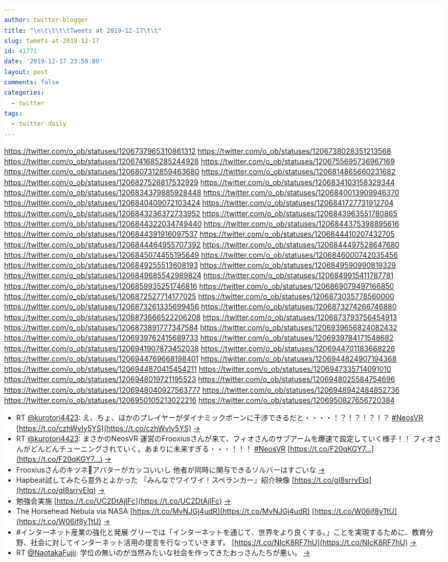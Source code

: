 ```yaml
---
author: twitter-blogger
title: "\n\t\t\t\tTweets at 2019-12-17\t\t"
slug: tweets-at-2019-12-17
id: 41771
date: '2019-12-17 23:59:00'
layout: post
comments: false
categories:
  - twitter
tags:
  - twitter-daily
---
```


https://twitter.com/o_ob/statuses/1206737965310861312 https://twitter.com/o_ob/statuses/1206738028351213568 https://twitter.com/o_ob/statuses/1206741685285244928 https://twitter.com/o_ob/statuses/1206755695736967169 https://twitter.com/o_ob/statuses/1206807312859463680 https://twitter.com/o_ob/statuses/1206814865660231682 https://twitter.com/o_ob/statuses/1206827528817532929 https://twitter.com/o_ob/statuses/1206834103158329344 https://twitter.com/o_ob/statuses/1206834379885928448 https://twitter.com/o_ob/statuses/1206840013909946370 https://twitter.com/o_ob/statuses/1206840409072103424 https://twitter.com/o_ob/statuses/1206841727731912704 https://twitter.com/o_ob/statuses/1206843236372733952 https://twitter.com/o_ob/statuses/1206843963551780865 https://twitter.com/o_ob/statuses/1206844322034749440 https://twitter.com/o_ob/statuses/1206844375398895616 https://twitter.com/o_ob/statuses/1206844391916097537 https://twitter.com/o_ob/statuses/1206844410207432705 https://twitter.com/o_ob/statuses/1206844464955707392 https://twitter.com/o_ob/statuses/1206844497528647680 https://twitter.com/o_ob/statuses/1206845074455195649 https://twitter.com/o_ob/statuses/1206846000742035456 https://twitter.com/o_ob/statuses/1206849255513608193 https://twitter.com/o_ob/statuses/1206849590990819329 https://twitter.com/o_ob/statuses/1206849685542989824 https://twitter.com/o_ob/statuses/1206849915411787781 https://twitter.com/o_ob/statuses/1206859935251746816 https://twitter.com/o_ob/statuses/1206869079497166850 https://twitter.com/o_ob/statuses/1206872527714177025 https://twitter.com/o_ob/statuses/1206873035778560000 https://twitter.com/o_ob/statuses/1206873261335699456 https://twitter.com/o_ob/statuses/1206873274266746880 https://twitter.com/o_ob/statuses/1206873666522206208 https://twitter.com/o_ob/statuses/1206873793756454913 https://twitter.com/o_ob/statuses/1206873891777347584 https://twitter.com/o_ob/statuses/1206939656824082432 https://twitter.com/o_ob/statuses/1206939762415689733 https://twitter.com/o_ob/statuses/1206939784171548682 https://twitter.com/o_ob/statuses/1206941907873452038 https://twitter.com/o_ob/statuses/1206944701183668226 https://twitter.com/o_ob/statuses/1206944769668198401 https://twitter.com/o_ob/statuses/1206944824907194368 https://twitter.com/o_ob/statuses/1206944870415454211 https://twitter.com/o_ob/statuses/1206947335714091010 https://twitter.com/o_ob/statuses/1206948019721195523 https://twitter.com/o_ob/statuses/1206948025584754696 https://twitter.com/o_ob/statuses/1206948040927563777 https://twitter.com/o_ob/statuses/1206948942484852736 https://twitter.com/o_ob/statuses/1206950105213022216 https://twitter.com/o_ob/statuses/1206950827656720384  

*   RT [@kurotori4423](https://twitter.com/kurotori4423): え、ちょ、ほかのプレイヤーがダイナミックボーンに干渉できるだと・・・・！？！？！？！？ [#NeosVR](https://twitter.com/search?q=%23NeosVR&src=hash) [https://t.co/czhWvIy5YS](https://t.co/czhWvIy5YS) [->](https://twitter.com/o_ob/statuses/1206737965310861312)
*   RT [@kurotori4423](https://twitter.com/kurotori4423): まさかのNeosVR 運営のFrooxiusさんが来て、フィオさんのサブアームを爆速で設定していく様子！！ フィオさんがどんどんチューニングされていく。あまりに未来すぎる・・・！！！ [#NeosVR](https://twitter.com/search?q=%23NeosVR&src=hash) [https://t.co/F20qKGY7…](https://t.co/F20qKGY7…) [->](https://twitter.com/o_ob/statuses/1206738028351213568)
*   Frooxiusさんのキツネ🦊アバターがカッコいいし 他者が同時に関与できるソルバーはすごいな [->](https://twitter.com/o_ob/statuses/1206741685285244928)
*   Hapbeat試してみたら意外とよかった 『みんなでワイワイ！スペランカー』紹介映像 [https://t.co/gI8srrvEIq](https://t.co/gI8srrvEIq) [->](https://twitter.com/o_ob/statuses/1206755695736967169)
*   勉強会実施 [https://t.co/UC2DtAjIFc](https://t.co/UC2DtAjIFc) [->](https://twitter.com/o_ob/statuses/1206807312859463680)
*   The Horsehead Nebula via NASA [https://t.co/MvNJGj4udR](https://t.co/MvNJGj4udR) [https://t.co/W06if8yTtU](https://t.co/W06if8yTtU) [->](https://twitter.com/o_ob/statuses/1206814865660231682)
*   #インターネット産業の強化と発展 グリーでは「インターネットを通じて、世界をより良くする。」ことを実現するために、教育分野、社会に対してインターネット活用の提言を行なっていきます。 [https://t.co/NIcK8RF7hU](https://t.co/NIcK8RF7hU) [->](https://twitter.com/o_ob/statuses/1206827528817532929)
*   RT [@NaotakaFujii](https://twitter.com/NaotakaFujii): 学位の無いのが当然みたいな社会を作ってきたおっさんたちが悪い。 [->](https://twitter.com/o_ob/statuses/1206834103158329344)